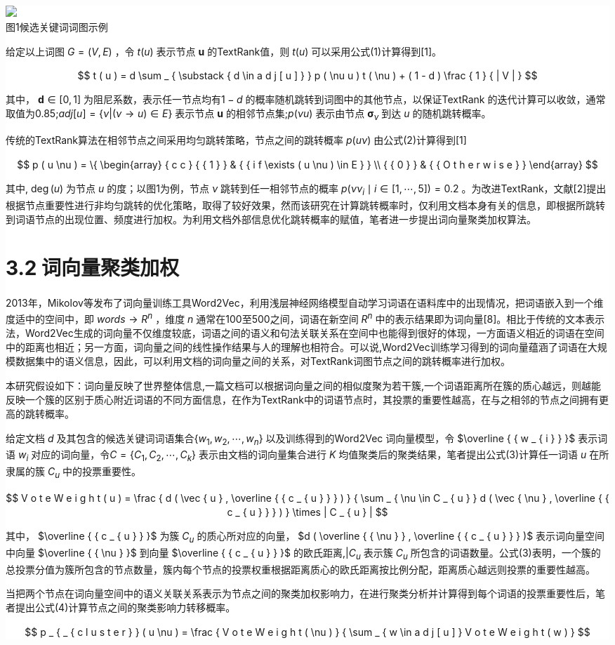 ![](images/b8ee4192a7a195034a847e3d7e1de9f59b8d9cc9c1943ec9c565393a866cae18.jpg)  
图1候选关键词词图示例

给定以上词图 $G = ( V , E )$ ，令 $t ( u )$ 表示节点 $\boldsymbol { u }$ 的TextRank值，则 $t ( u )$ 可以采用公式(1)计算得到[1]。

$$
t ( u ) = d \sum _ { \substack { d \in a d j [ u ] } } p ( \nu  u ) t ( \nu ) + ( 1 - d ) \frac { 1 } { | V | }
$$

其中， $\boldsymbol { d } \in [ 0 , 1 ]$ 为阻尼系数，表示任一节点均有$1 - d$ 的概率随机跳转到词图中的其他节点，以保证TextRank 的迭代计算可以收敛，通常取值为0.85;$a d j [ u ] = \{ \nu | ( \nu \to u ) \in E \}$ 表示节点 $\boldsymbol { u }$ 的相邻节点集;$p ( \nu  u )$ 表示由节点 $\mathbf { \sigma } _ { \nu }$ 到达 $u$ 的随机跳转概率。

传统的TextRank算法在相邻节点之间采用均匀跳转策略，节点之间的跳转概率 $p ( u  \nu )$ 由公式(2)计算得到[1]

$$
p ( u  \nu ) = \{ \begin{array} { c c } { { 1 } } & { { i f \exists ( u  \nu ) \in E } } \\ { { 0 } } & { { O t h e r w i s e } } \end{array} 
$$

其中, $\deg ( u )$ 为节点 $u$ 的度；以图1为例，节点 $\nu$ 跳转到任一相邻节点的概率 $p ( \nu  \nu _ { i } \mid i \in [ 1 , \cdots , 5 ] ) = 0 . 2$ 。为改进TextRank，文献[2]提出根据节点重要性进行非均匀跳转的优化策略，取得了较好效果，然而该研究在计算跳转概率时，仅利用文档本身有关的信息，即根据所跳转到词语节点的出现位置、频度进行加权。为利用文档外部信息优化跳转概率的赋值，笔者进一步提出词向量聚类加权算法。

# 3.2 词向量聚类加权

2013年，Mikolov等发布了词向量训练工具Word2Vec，利用浅层神经网络模型自动学习词语在语料库中的出现情况，把词语嵌入到一个维度适中的空间中，即 $w o r d s \to R ^ { n }$ ，维度 $n$ 通常在100至500之间，词语在新空间 $R ^ { n }$ 中的表示结果即为词向量[8]。相比于传统的文本表示法，Word2Vec生成的词向量不仅维度较底，词语之间的语义和句法关联关系在空间中也能得到很好的体现，一方面语义相近的词语在空间中的距离也相近；另一方面，词向量之间的线性操作结果与人的理解也相符合。可以说,Word2Vec训练学习得到的词向量蕴涵了词语在大规模数据集中的语义信息，因此，可以利用文档的词向量之间的关系，对TextRank词图节点之间的跳转概率进行加权。

本研究假设如下：词向量反映了世界整体信息,一篇文档可以根据词向量之间的相似度聚为若干簇,一个词语距离所在簇的质心越远，则越能反映一个簇的区别于质心附近词语的不同方面信息，在作为TextRank中的词语节点时，其投票的重要性越高，在与之相邻的节点之间拥有更高的跳转概率。

给定文档 $d$ 及其包含的候选关键词词语集合$\{ w _ { 1 } , w _ { 2 } , \cdots , w _ { n } \}$ 以及训练得到的Word2Vec 词向量模型，令 $\overline { { w _ { i } } }$ 表示词语 $w _ { i }$ 对应的词向量，令$C = \{ C _ { 1 } , C _ { 2 } , \cdots , C _ { k } \}$ 表示由文档的词向量集合进行 $K$ 均值聚类后的聚类结果，笔者提出公式(3)计算任一词语 $u$ 在所隶属的簇 $C _ { u }$ 中的投票重要性。

$$
V o t e W e i g h t ( u ) = \frac { d ( \vec { u } , \overline { { c _ { u } } } ) } { \sum _ { \nu \in C _ { u } } d ( \vec { \nu } , \overline { { c _ { u } } } ) } \times | C _ { u } |
$$

其中， $\overline { { c _ { u } } }$ 为簇 $C _ { u }$ 的质心所对应的向量， $d ( \overline { { \nu } } , \overline { { c _ { u } } } )$ 表示词向量空间中向量 $\overline { { \nu } }$ 到向量 $\overline { { c _ { u } } }$ 的欧氏距离,$\vert C _ { u }$ 表示簇 $C _ { u }$ 所包含的词语数量。公式(3)表明，一个簇的总投票分值为簇所包含的节点数量，簇内每个节点的投票权重根据距离质心的欧氏距离按比例分配，距离质心越远则投票的重要性越高。

当把两个节点在词向量空间中的语义关联关系表示为节点之间的聚类加权影响力，在进行聚类分析并计算得到每个词语的投票重要性后，笔者提出公式(4)计算节点之间的聚类影响力转移概率。

$$
p _ { _ { c l u s t e r } } ( u  \nu ) = \frac { V o t e W e i g h t ( \nu ) } { \sum _ { w \in a d j [ u ] } V o t e W e i g h t ( w ) }
$$
